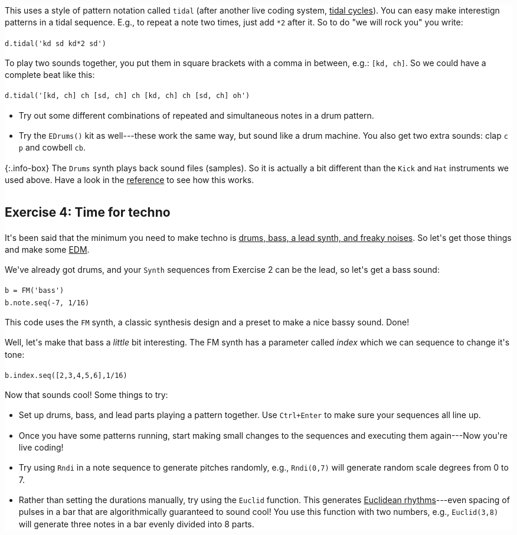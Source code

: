 This uses a style of pattern notation called `tidal` (after another live coding system, [tidal cycles](https://tidalcycles.org/)). You can easy make interestign patterns in a tidal sequence. E.g., to repeat a note two times, just add `*2` after it. So to do "we will rock you" you write:
```
d.tidal('kd sd kd*2 sd')
```
To play two sounds together, you put them in square brackets with a comma in between, e.g.: `[kd, ch]`. So we could have a complete beat like this:
```
d.tidal('[kd, ch] ch [sd, ch] ch [kd, ch] ch [sd, ch] oh')
```

- Try out some different combinations of repeated and simultaneous notes in a drum pattern.

- Try the `EDrums()` kit as well---these work the same way, but sound like a drum machine. You also get two extra sounds: clap `cp` and cowbell `cb`.


{:.info-box}
The `Drums` synth plays back sound files (samples). So it is actually a bit different than the `Kick` and `Hat` instruments we used above. Have a look in the [reference](https://gibber.cc/playground/docs/index.html#instruments-drums) to see how this works.

## Exercise 4: Time for techno

It's been said that the minimum you need to make techno is [drums, bass, a lead synth, and freaky noises](https://youtu.be/4jCCzpWBsFs?t=160). So let's get those things and make some [EDM](https://en.wikipedia.org/wiki/Electronic_dance_music).

We've already got drums, and your `Synth` sequences from Exercise 2 can be the lead, so let's get a bass sound:
```
b = FM('bass')
b.note.seq(-7, 1/16)
```
This code uses the `FM` synth, a classic synthesis design and a preset to make a nice bassy sound. Done!

Well, let's make that bass a _little_ bit interesting. The FM synth has a parameter called _index_ which we can sequence to change it's tone:
```
b.index.seq([2,3,4,5,6],1/16)
```
Now that sounds cool! Some things to try:

- Set up drums, bass, and lead parts playing a pattern together. Use `Ctrl+Enter` to make sure your sequences all line up.

- Once you have some patterns running, start making small changes to the sequences and executing them again---Now you're live coding!

- Try using `Rndi` in a note sequence to generate pitches randomly, e.g., `Rndi(0,7)` will generate random scale degrees from 0 to 7.

- Rather than setting the durations manually, try using the `Euclid` function. This generates [Euclidean rhythms](http://cgm.cs.mcgill.ca/~godfried/publications/banff.pdf)---even spacing of pulses in a bar that are algorithmically guaranteed to sound cool! You use this function with two numbers, e.g., `Euclid(3,8)` will generate three notes in a bar evenly divided into 8 parts.

